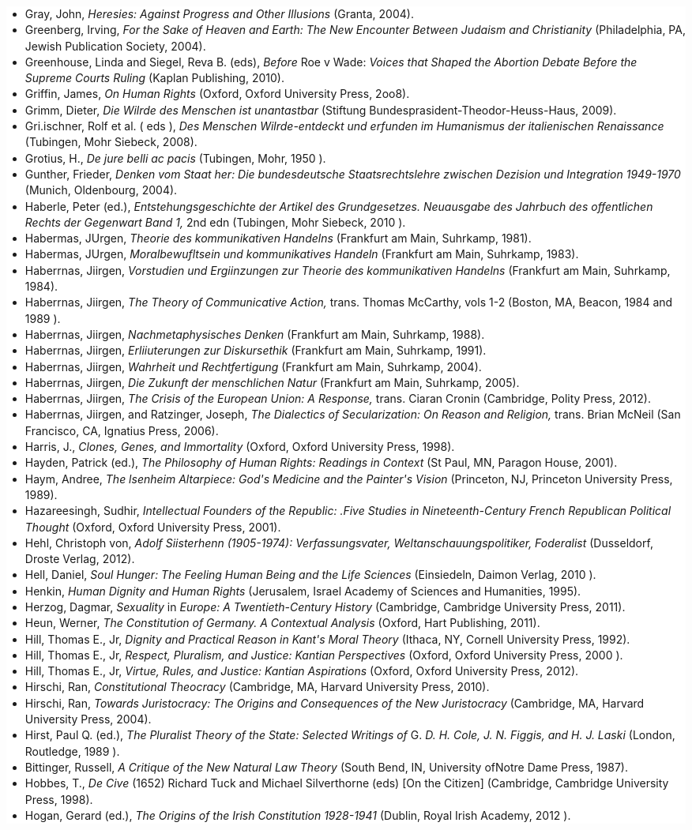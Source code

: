 - Gray, John, *Heresies: Against Progress and Other Illusions* (Granta, 2004).
- Greenberg, Irving, *For the Sake of Heaven and Earth: The New Encounter Between Judaism and Christianity* (Philadelphia, PA, Jewish Publication Society, 2004).
- Greenhouse, Linda and Siegel, Reva B. (eds), *Before* Roe v Wade: *Voices that Shaped the Abortion Debate Before the Supreme Courts Ruling* (Kaplan Publishing, 2010).
- Griffin, James, *On Human Rights* (Oxford, Oxford University Press, 2oo8).
- Grimm, Dieter, *Die Wilrde des Menschen ist unantastbar* (Stiftung Bundesprasident-Theodor-Heuss-Haus, 2009).
- Gri.ischner, Rolf et al. ( eds ), *Des Menschen Wilrde-entdeckt und erfunden im Humanismus der italienischen Renaissance* (Tubingen, Mohr Siebeck, 2008).
- Grotius, H., *De jure belli ac pacis* (Tubingen, Mohr, 1950 ).
- Gunther, Frieder, *Denken vom Staat her: Die bundesdeutsche Staatsrechtslehre zwischen Dezision und Integration 1949-1970* (Munich, Oldenbourg, 2004).
- Haberle, Peter (ed.), *Entstehungsgeschichte der Artikel des Grundgesetzes. Neuausgabe des Jahrbuch des offentlichen Rechts der Gegenwart Band 1,* 2nd edn (Tubingen, Mohr Siebeck, 2010 ).
- Habermas, JUrgen, *Theorie des kommunikativen Handelns* (Frankfurt am Main, Suhrkamp, 1981).
- Habermas, JUrgen, *Moralbewufltsein und kommunikatives Handeln* (Frankfurt am Main, Suhrkamp, 1983).
- Haberrnas, Jiirgen, *Vorstudien und Ergiinzungen zur Theorie des kommunikativen Handelns* (Frankfurt am Main, Suhrkamp, 1984).
- Haberrnas, Jiirgen, *The Theory of Communicative Action,* trans. Thomas McCarthy, vols 1-2 (Boston, MA, Beacon, 1984 and 1989 ).
- Haberrnas, Jiirgen, *Nachmetaphysisches Denken* (Frankfurt am Main, Suhrkamp, 1988).
- Haberrnas, Jiirgen, *Erliiuterungen zur Diskursethik* (Frankfurt am Main, Suhrkamp, 1991).
- Haberrnas, Jiirgen, *Wahrheit und Rechtfertigung* (Frankfurt am Main, Suhrkamp, 2004).
- Haberrnas, Jiirgen, *Die Zukunft der menschlichen Natur* (Frankfurt am Main, Suhrkamp, 2005).
- Haberrnas, Jiirgen, *The Crisis of the European Union: A Response,* trans. Ciaran Cronin (Cambridge, Polity Press, 2012).
- Haberrnas, Jiirgen, and Ratzinger, Joseph, *The Dialectics of Secularization: On Reason and Religion,* trans. Brian McNeil (San Francisco, CA, Ignatius Press, 2006).
- Harris, J., *Clones, Genes, and Immortality* (Oxford, Oxford University Press, 1998).
- Hayden, Patrick (ed.), *The Philosophy of Human Rights: Readings in Context* (St Paul, MN, Paragon House, 2001).
- Haym, Andree, *The lsenheim Altarpiece: God's Medicine and the Painter's Vision*  (Princeton, NJ, Princeton University Press, 1989).
- Hazareesingh, Sudhir, *Intellectual Founders of the Republic: .Five Studies in Nineteenth-Century French Republican Political Thought* (Oxford, Oxford University Press, 2001).
- Hehl, Christoph von, *Adolf Siisterhenn (1905-1974): Verfassungsvater, Weltanschauungspolitiker, Foderalist* (Dusseldorf, Droste Verlag, 2012).
- Hell, Daniel, *Soul Hunger: The Feeling Human Being and the Life Sciences* (Einsiedeln, Daimon Verlag, 2010 ).
- Henkin, *Human Dignity and Human Rights* (Jerusalem, Israel Academy of Sciences and Humanities, 1995).
- Herzog, Dagmar, *Sexuality* in *Europe: A Twentieth-Century History* (Cambridge, Cambridge University Press, 2011).
- Heun, Werner, *The Constitution of Germany. A Contextual Analysis* (Oxford, Hart Publishing, 2011).
- Hill, Thomas E., Jr, *Dignity and Practical Reason in Kant's Moral Theory* (Ithaca, NY, Cornell University Press, 1992).
- Hill, Thomas E., Jr, *Respect, Pluralism, and Justice: Kantian Perspectives* (Oxford, Oxford University Press, 2000 ).
- Hill, Thomas E., Jr, *Virtue, Rules, and Justice: Kantian Aspirations* (Oxford, Oxford University Press, 2012).
- Hirschi, Ran, *Constitutional Theocracy* (Cambridge, MA, Harvard University Press, 2010).
- Hirschi, Ran, *Towards Juristocracy: The Origins and Consequences of the New Juristocracy* (Cambridge, MA, Harvard University Press, 2004).
- Hirst, Paul Q. (ed.), *The Pluralist Theory of the State: Selected Writings of* G. *D. H. Cole, J. N. Figgis, and H. J. Laski* (London, Routledge, 1989 ).
- Bittinger, Russell, *A Critique of the New Natural Law Theory* (South Bend, IN, University ofNotre Dame Press, 1987).
- Hobbes, T., *De Cive* (1652) Richard Tuck and Michael Silverthorne (eds) [On the Citizen] (Cambridge, Cambridge University Press, 1998).
- Hogan, Gerard (ed.), *The Origins of the Irish Constitution 1928-1941* (Dublin, Royal Irish Academy, 2012 ).